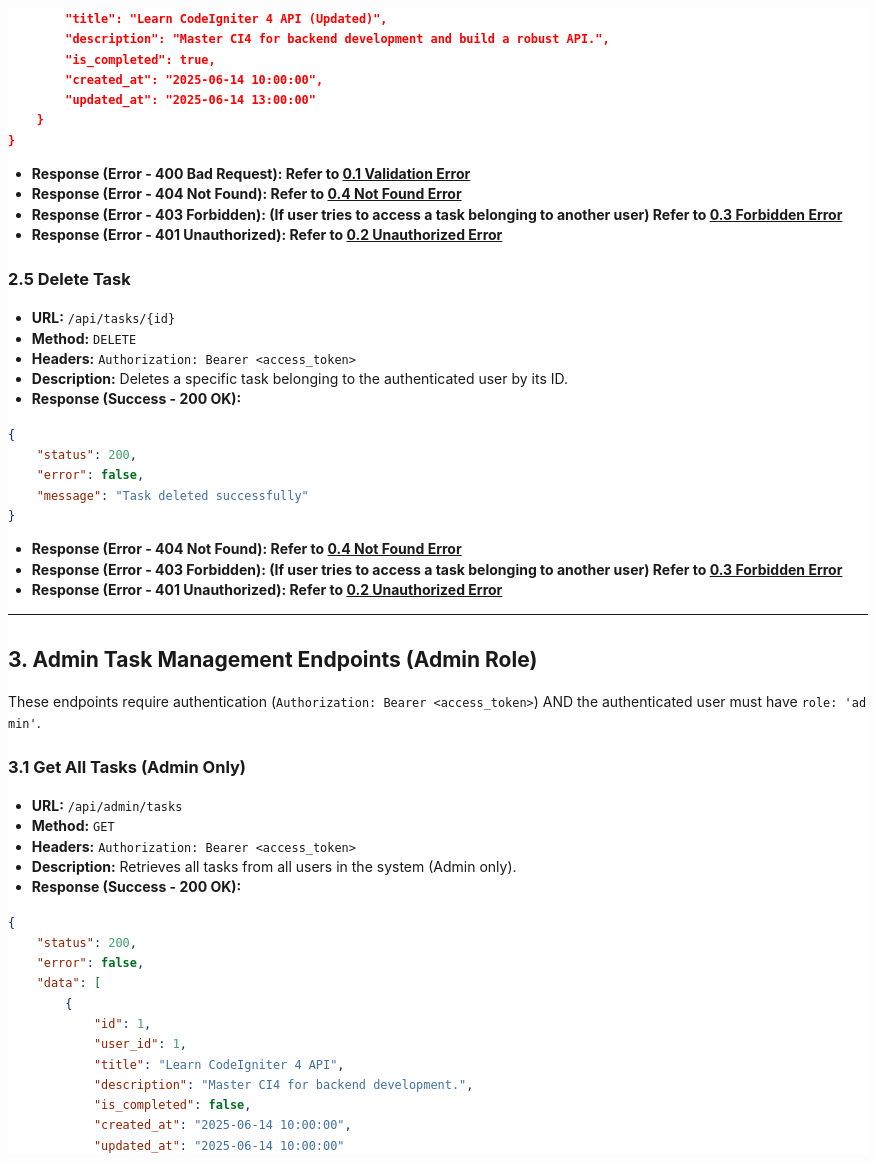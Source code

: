 ```json
        "title": "Learn CodeIgniter 4 API (Updated)",
        "description": "Master CI4 for backend development and build a robust API.",
        "is_completed": true,
        "created_at": "2025-06-14 10:00:00",
        "updated_at": "2025-06-14 13:00:00"
    }
}
```
- **Response (Error - 400 Bad Request): Refer to [0.1 Validation Error](#01-validation-error-http-400-bad-request)**
- **Response (Error - 404 Not Found): Refer to [0.4 Not Found Error](#04-not-found-error-http-404-not-found)**
- **Response (Error - 403 Forbidden): (If user tries to access a task belonging to another user) Refer to [0.3 Forbidden Error](#03-forbidden-error-http-403-forbidden)**
- **Response (Error - 401 Unauthorized): Refer to [0.2 Unauthorized Error](#02-unauthorized-error-http-401-unauthorized)**

### 2.5 Delete Task
- **URL:** `/api/tasks/{id}`
- **Method:** `DELETE`
- **Headers:** `Authorization: Bearer <access_token>`
- **Description:** Deletes a specific task belonging to the authenticated user by its ID.
- **Response (Success - 200 OK):**
```json
{
    "status": 200,
    "error": false,
    "message": "Task deleted successfully"
}
```
- **Response (Error - 404 Not Found): Refer to [0.4 Not Found Error](#04-not-found-error-http-404-not-found)**
- **Response (Error - 403 Forbidden): (If user tries to access a task belonging to another user) Refer to [0.3 Forbidden Error](#03-forbidden-error-http-403-forbidden)**
- **Response (Error - 401 Unauthorized): Refer to [0.2 Unauthorized Error](#02-unauthorized-error-http-401-unauthorized)**

---

## 3. Admin Task Management Endpoints (Admin Role)

These endpoints require authentication (`Authorization: Bearer <access_token>`) AND the authenticated user must have `role: 'admin'`.

### 3.1 Get All Tasks (Admin Only)
- **URL:** `/api/admin/tasks`
- **Method:** `GET`
- **Headers:** `Authorization: Bearer <access_token>`
- **Description:** Retrieves all tasks from all users in the system (Admin only).
- **Response (Success - 200 OK):**
```json
{
    "status": 200,
    "error": false,
    "data": [
        {
            "id": 1,
            "user_id": 1,
            "title": "Learn CodeIgniter 4 API",
            "description": "Master CI4 for backend development.",
            "is_completed": false,
            "created_at": "2025-06-14 10:00:00",
            "updated_at": "2025-06-14 10:00:00"
```